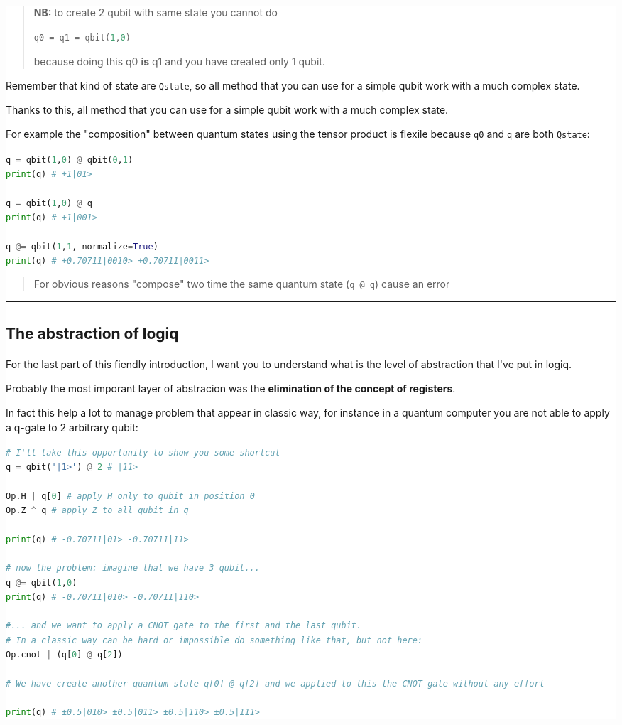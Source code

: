 > **NB:** to create 2 qubit with same state you cannot do
>```python
>q0 = q1 = qbit(1,0)
>```
>because doing this q0 **is** q1 and you have created only 1 qubit.


Remember that kind of state are `Qstate`, so all method that you can use for a simple qubit work with a much complex state.

Thanks to this, all method that you can use for a simple qubit work with a much complex state.

For example the "composition" between quantum states using the tensor product is flexile because `q0` and `q` are both `Qstate`:
```python
q = qbit(1,0) @ qbit(0,1)
print(q) # +1|01>

q = qbit(1,0) @ q
print(q) # +1|001>

q @= qbit(1,1, normalize=True)
print(q) # +0.70711|0010> +0.70711|0011>
```

> For obvious reasons "compose" two time the same quantum state (`q @ q`) cause an error

---
## The abstraction of logiq

For the last part of this fiendly introduction, I want you to understand what is the level of abstraction that I've put in logiq.

Probably the most imporant layer of abstracion was the **elimination of the concept of registers**.

In fact this help a lot to manage problem that appear in classic way, for instance in a quantum computer you are not able to apply a q-gate to 2 arbitrary qubit:
```python
# I'll take this opportunity to show you some shortcut
q = qbit('|1>') @ 2 # |11>

Op.H | q[0] # apply H only to qubit in position 0
Op.Z ^ q # apply Z to all qubit in q

print(q) # -0.70711|01> -0.70711|11>

# now the problem: imagine that we have 3 qubit...
q @= qbit(1,0)
print(q) # -0.70711|010> -0.70711|110>

#... and we want to apply a CNOT gate to the first and the last qubit.
# In a classic way can be hard or impossible do something like that, but not here:
Op.cnot | (q[0] @ q[2])

# We have create another quantum state q[0] @ q[2] and we applied to this the CNOT gate without any effort

print(q) # ±0.5|010> ±0.5|011> ±0.5|110> ±0.5|111>
```
